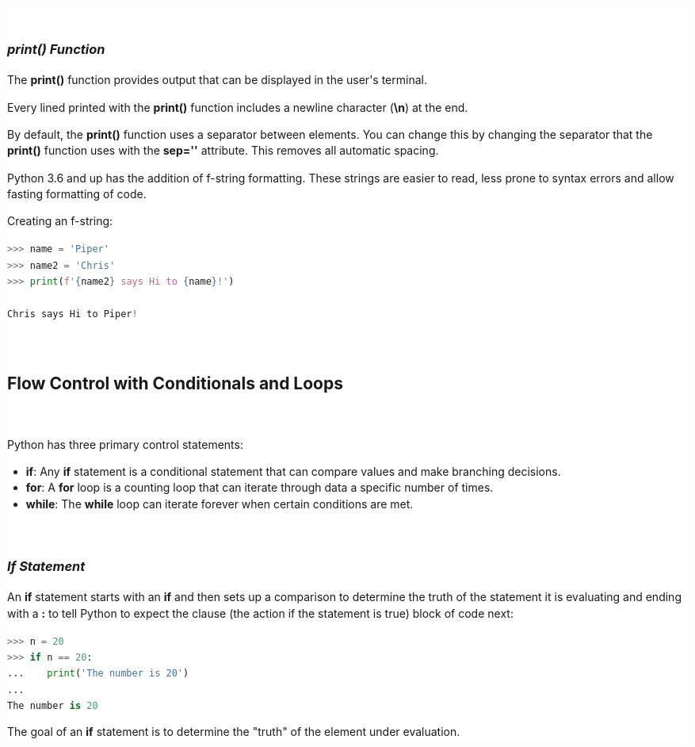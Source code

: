 &nbsp;

### ***print() Function***

The **print()** function provides output that can be displayed in the user's terminal.

Every lined printed with the **print()** function includes a newline character (**\n**) at the end.

By default, the **print()** function uses a separator between elements.  You can change this by changing the separator that the **print()** function uses with the **sep=''** attribute.  This removes all automatic spacing.

Python 3.6 and up has the addition of f-string formatting.  These strings are easier to read, less prone to syntax errors and allow fasting formatting of code.

Creating an f-string:

```python
>>> name = 'Piper'
>>> name2 = 'Chris'
>>> print(f'{name2} says Hi to {name}!')

Chris says Hi to Piper!
```

&nbsp;

##  **Flow Control with Conditionals and Loops**

&nbsp;

Python has three primary control statements:

-   **if**:  Any **if** statement is a conditional statement that can compare values and make branching decisions.
-   **for**:  A **for** loop is a counting loop that can iterate through data a specific number of times.
-   **while**:  The **while** loop can iterate forever when certain conditions are met.

&nbsp;

### ***If Statement***

An **if** statement starts with an **if** and then sets up a comparison to determine the truth of the statement it is evaluating and ending with a **:** to tell Python to expect the clause (the action if the statement is true) block of code next:

```python
>>> n = 20
>>> if n == 20:
...    print('The number is 20')
...    
The number is 20
```

The goal of an **if** statement is to determine the "truth" of the element under evaluation.
